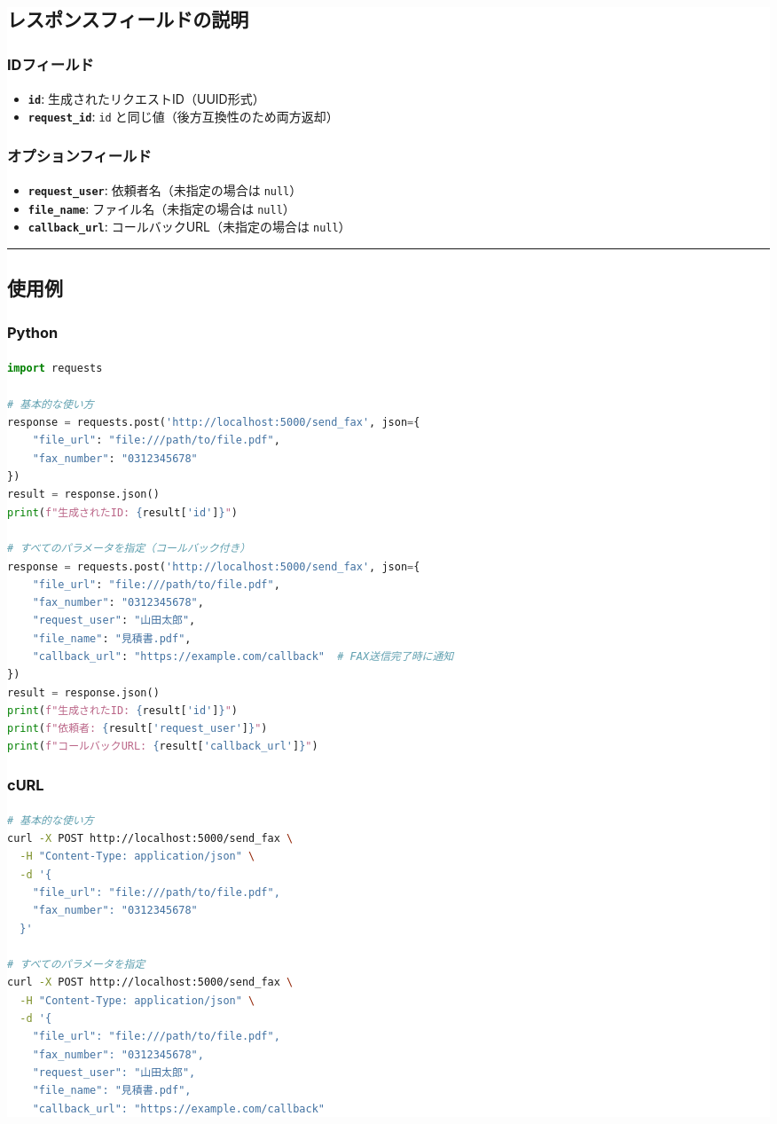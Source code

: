 
## レスポンスフィールドの説明

### IDフィールド
- **`id`**: 生成されたリクエストID（UUID形式）
- **`request_id`**: `id` と同じ値（後方互換性のため両方返却）

### オプションフィールド
- **`request_user`**: 依頼者名（未指定の場合は `null`）
- **`file_name`**: ファイル名（未指定の場合は `null`）
- **`callback_url`**: コールバックURL（未指定の場合は `null`）

---

## 使用例

### Python

```python
import requests

# 基本的な使い方
response = requests.post('http://localhost:5000/send_fax', json={
    "file_url": "file:///path/to/file.pdf",
    "fax_number": "0312345678"
})
result = response.json()
print(f"生成されたID: {result['id']}")

# すべてのパラメータを指定（コールバック付き）
response = requests.post('http://localhost:5000/send_fax', json={
    "file_url": "file:///path/to/file.pdf",
    "fax_number": "0312345678",
    "request_user": "山田太郎",
    "file_name": "見積書.pdf",
    "callback_url": "https://example.com/callback"  # FAX送信完了時に通知
})
result = response.json()
print(f"生成されたID: {result['id']}")
print(f"依頼者: {result['request_user']}")
print(f"コールバックURL: {result['callback_url']}")
```

### cURL

```bash
# 基本的な使い方
curl -X POST http://localhost:5000/send_fax \
  -H "Content-Type: application/json" \
  -d '{
    "file_url": "file:///path/to/file.pdf",
    "fax_number": "0312345678"
  }'

# すべてのパラメータを指定
curl -X POST http://localhost:5000/send_fax \
  -H "Content-Type: application/json" \
  -d '{
    "file_url": "file:///path/to/file.pdf",
    "fax_number": "0312345678",
    "request_user": "山田太郎",
    "file_name": "見積書.pdf",
    "callback_url": "https://example.com/callback"
```